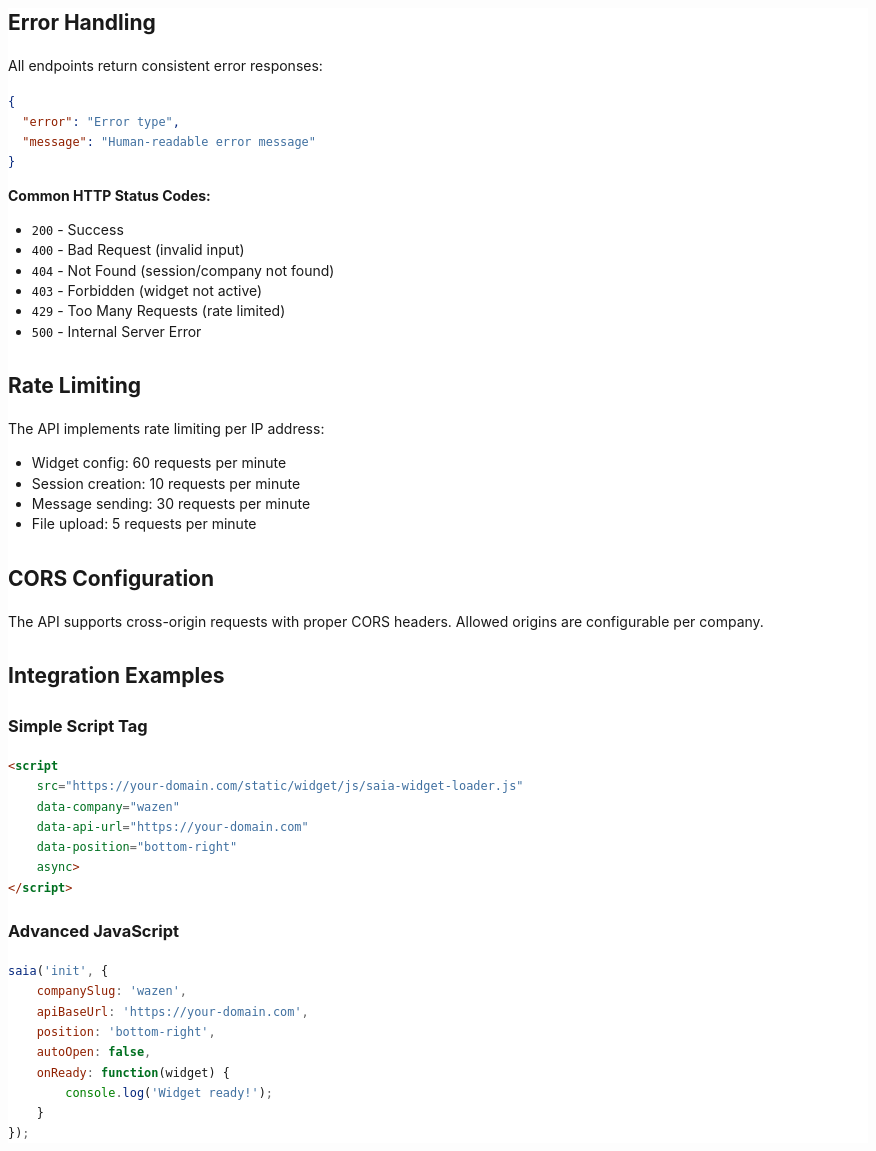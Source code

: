 ## Error Handling

All endpoints return consistent error responses:

```json
{
  "error": "Error type",
  "message": "Human-readable error message"
}
```

**Common HTTP Status Codes:**
- `200` - Success
- `400` - Bad Request (invalid input)
- `404` - Not Found (session/company not found)
- `403` - Forbidden (widget not active)
- `429` - Too Many Requests (rate limited)
- `500` - Internal Server Error

## Rate Limiting

The API implements rate limiting per IP address:
- Widget config: 60 requests per minute
- Session creation: 10 requests per minute
- Message sending: 30 requests per minute
- File upload: 5 requests per minute

## CORS Configuration

The API supports cross-origin requests with proper CORS headers. Allowed origins are configurable per company.

## Integration Examples

### Simple Script Tag
```html
<script 
    src="https://your-domain.com/static/widget/js/saia-widget-loader.js"
    data-company="wazen"
    data-api-url="https://your-domain.com"
    data-position="bottom-right"
    async>
</script>
```

### Advanced JavaScript
```javascript
saia('init', {
    companySlug: 'wazen',
    apiBaseUrl: 'https://your-domain.com',
    position: 'bottom-right',
    autoOpen: false,
    onReady: function(widget) {
        console.log('Widget ready!');
    }
});
```

